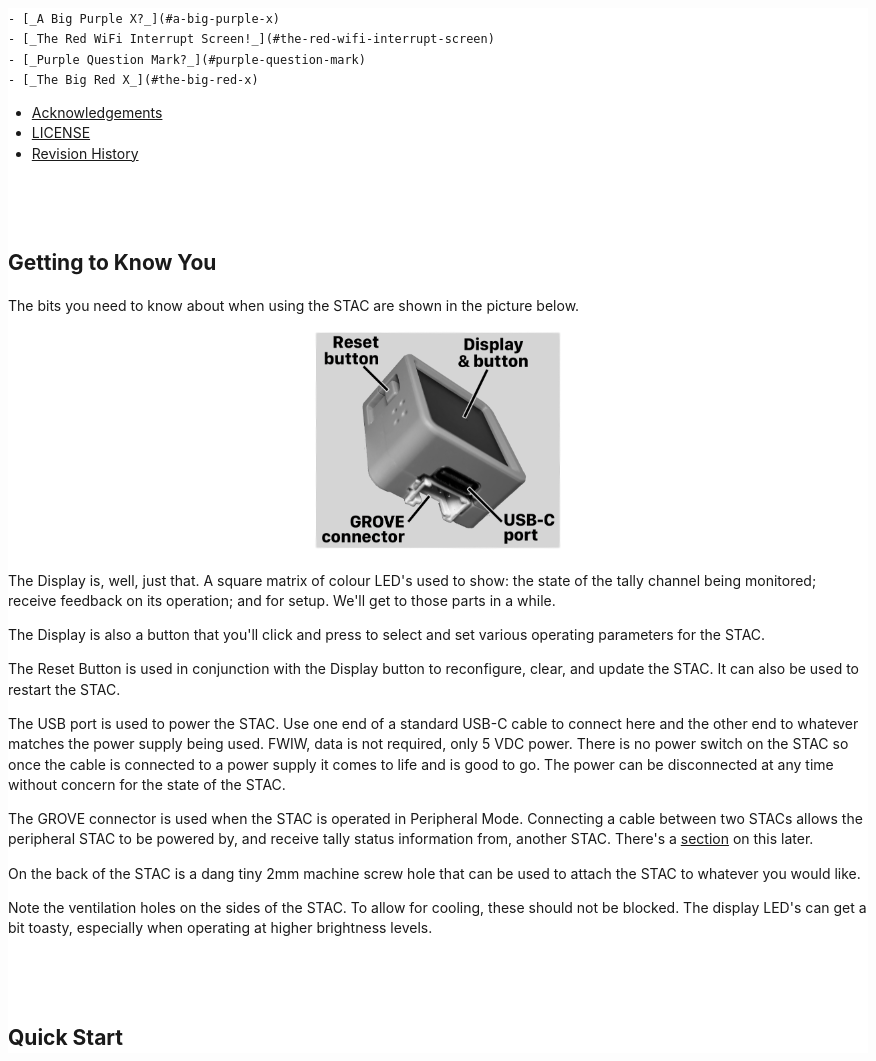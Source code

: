     - [_A Big Purple X?_](#a-big-purple-x)
    - [_The Red WiFi Interrupt Screen!_](#the-red-wifi-interrupt-screen)
    - [_Purple Question Mark?_](#purple-question-mark)
    - [_The Big Red X_](#the-big-red-x)
  - [Acknowledgements](#acknowledgements)
  - [LICENSE](#license)
  - [Revision History](#revision-history)

<br><br>

<a name="getting-to-know-you"></a>
## Getting to Know You

The bits you need to know about when using the STAC are shown in the picture below.

<center><img src="./images/STAC_bits.png"></center>

The Display is, well, just that. A square matrix of colour LED's used to show: the state of the tally channel being monitored; receive feedback on its operation; and for setup. We'll get to those parts in a while.

The Display is also a button that you'll click and press to select and set various operating parameters for the STAC.

The Reset Button is used in conjunction with the Display button to reconfigure, clear, and update the STAC. It can also be used to restart the STAC.

The USB port is used to power the STAC. Use one end of a standard USB-C cable to connect here and the other end to whatever matches the power supply being used. FWIW, data is not required, only 5 VDC power. There is no power switch on the STAC so once the cable is connected to a power supply it comes to life and is good to go. The power can be disconnected at any time without concern for the state of the STAC.

The GROVE connector is used when the STAC is operated in Peripheral Mode. Connecting a cable between two STACs allows the peripheral STAC to be powered by, and receive tally status information from, another STAC. There's a [section](#peripheral-mode) on this later.

On the back of the STAC is a dang tiny 2mm machine screw hole that can be used to attach the STAC to whatever you would like.

Note the ventilation holes on the sides of the STAC. To allow for cooling, these should not be blocked. The display LED's can get a bit toasty, especially when operating at higher brightness levels.

<br><br>
<a name="quick-start"></a> 
## Quick Start
